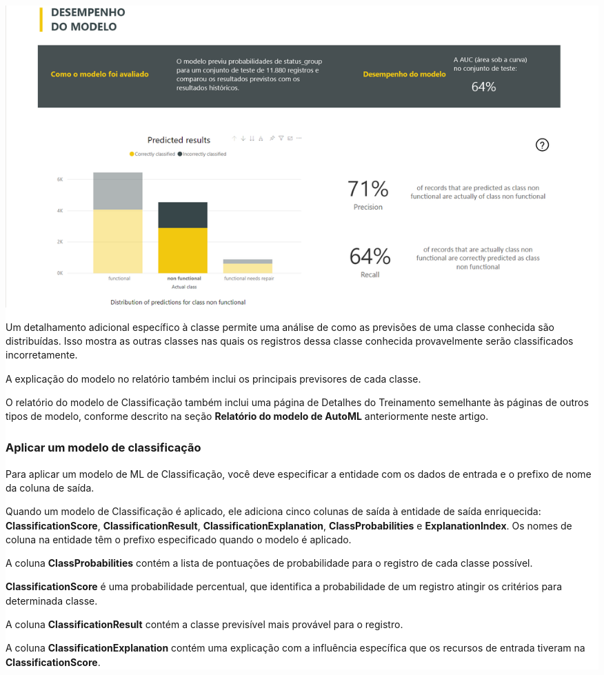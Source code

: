 ![Relatório de modelo](media/service-machine-learning-automated/automated-machine-learning-power-bi-17.png)

Um detalhamento adicional específico à classe permite uma análise de como as previsões de uma classe conhecida são distribuídas. Isso mostra as outras classes nas quais os registros dessa classe conhecida provavelmente serão classificados incorretamente.

A explicação do modelo no relatório também inclui os principais previsores de cada classe.

O relatório do modelo de Classificação também inclui uma página de Detalhes do Treinamento semelhante às páginas de outros tipos de modelo, conforme descrito na seção **Relatório do modelo de AutoML** anteriormente neste artigo.

### <a name="applying-a-classification-model"></a>Aplicar um modelo de classificação

Para aplicar um modelo de ML de Classificação, você deve especificar a entidade com os dados de entrada e o prefixo de nome da coluna de saída.

Quando um modelo de Classificação é aplicado, ele adiciona cinco colunas de saída à entidade de saída enriquecida: **ClassificationScore**, **ClassificationResult**, **ClassificationExplanation**, **ClassProbabilities** e **ExplanationIndex**. Os nomes de coluna na entidade têm o prefixo especificado quando o modelo é aplicado.

A coluna **ClassProbabilities** contém a lista de pontuações de probabilidade para o registro de cada classe possível.

**ClassificationScore** é uma probabilidade percentual, que identifica a probabilidade de um registro atingir os critérios para determinada classe.

A coluna **ClassificationResult** contém a classe previsível mais provável para o registro.

A coluna **ClassificationExplanation** contém uma explicação com a influência específica que os recursos de entrada tiveram na **ClassificationScore**.
